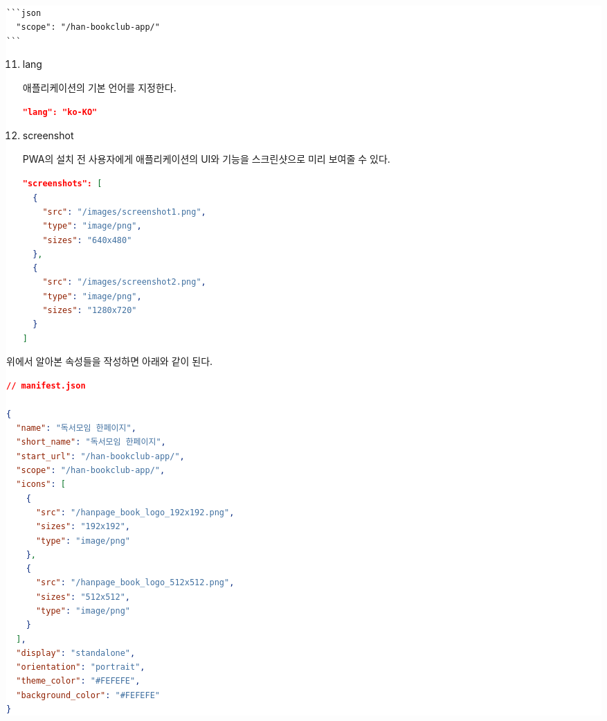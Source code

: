     ```json
      "scope": "/han-bookclub-app/"
    ```

11. lang

    애플리케이션의 기본 언어를 지정한다.

    ```json
    "lang": "ko-KO"
    ```

12. screenshot

    PWA의 설치 전 사용자에게 애플리케이션의 UI와 기능을 스크린샷으로 미리 보여줄 수 있다.

    ```json
    "screenshots": [
      {
        "src": "/images/screenshot1.png",
        "type": "image/png",
        "sizes": "640x480"
      },
      {
        "src": "/images/screenshot2.png",
        "type": "image/png",
        "sizes": "1280x720"
      }
    ]
    ```

위에서 알아본 속성들을 작성하면 아래와 같이 된다.

```json
// manifest.json

{
  "name": "독서모임 한페이지",
  "short_name": "독서모임 한페이지",
  "start_url": "/han-bookclub-app/",
  "scope": "/han-bookclub-app/",
  "icons": [
    {
      "src": "/hanpage_book_logo_192x192.png",
      "sizes": "192x192",
      "type": "image/png"
    },
    {
      "src": "/hanpage_book_logo_512x512.png",
      "sizes": "512x512",
      "type": "image/png"
    }
  ],
  "display": "standalone",
  "orientation": "portrait",
  "theme_color": "#FEFEFE",
  "background_color": "#FEFEFE"
}
```
